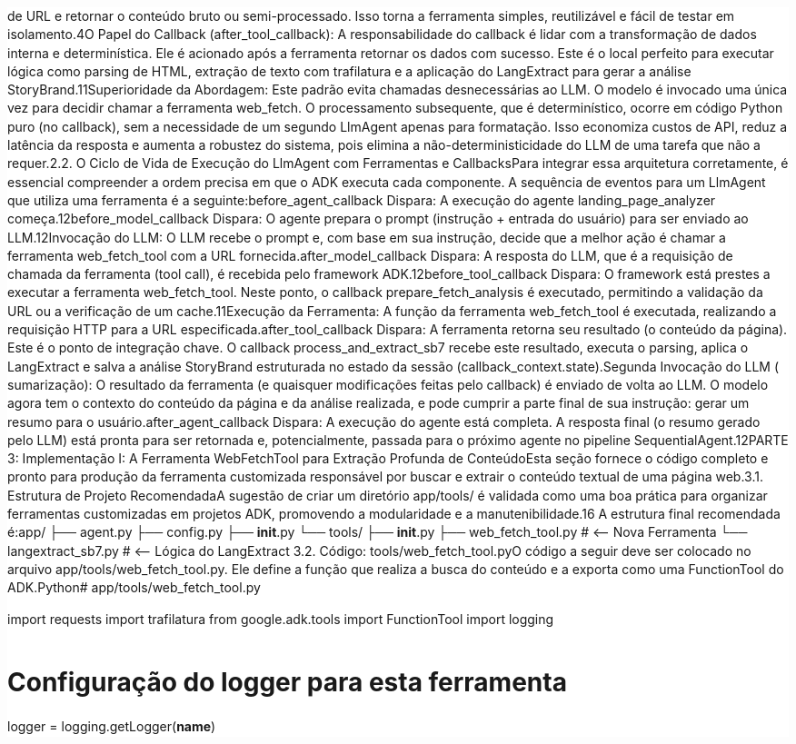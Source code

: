 de URL e retornar o conteúdo bruto ou semi-processado. Isso torna a ferramenta simples, reutilizável e fácil de testar em isolamento.4O Papel do Callback (after_tool_callback): A responsabilidade do callback é lidar com a transformação de dados interna e determinística. Ele é acionado após a ferramenta retornar os dados com sucesso. Este é o local perfeito para executar lógica como parsing de HTML, extração de texto com trafilatura e a aplicação do LangExtract para gerar a análise StoryBrand.11Superioridade da Abordagem: Este padrão evita chamadas desnecessárias ao LLM. O modelo é invocado uma única vez para decidir chamar a ferramenta web_fetch. O processamento subsequente, que é determinístico, ocorre em código Python puro (no callback), sem a necessidade de um segundo LlmAgent apenas para formatação. Isso economiza custos de API, reduz a latência da resposta e aumenta a robustez do sistema, pois elimina a não-deterministicidade do LLM de uma tarefa que não a requer.2.2. O Ciclo de Vida de Execução do LlmAgent com Ferramentas e CallbacksPara integrar essa arquitetura corretamente, é essencial compreender a ordem precisa em que o ADK executa cada componente. A sequência de eventos para um LlmAgent que utiliza uma ferramenta é a seguinte:before_agent_callback Dispara: A execução do agente landing_page_analyzer começa.12before_model_callback Dispara: O agente prepara o prompt (instrução + entrada do usuário) para ser enviado ao LLM.12Invocação do LLM: O LLM recebe o prompt e, com base em sua instrução, decide que a melhor ação é chamar a ferramenta web_fetch_tool com a URL fornecida.after_model_callback Dispara: A resposta do LLM, que é a requisição de chamada da ferramenta (tool call), é recebida pelo framework ADK.12before_tool_callback Dispara: O framework está prestes a executar a ferramenta web_fetch_tool. Neste ponto, o callback prepare_fetch_analysis é executado, permitindo a validação da URL ou a verificação de um cache.11Execução da Ferramenta: A função da ferramenta web_fetch_tool é executada, realizando a requisição HTTP para a URL especificada.after_tool_callback Dispara: A ferramenta retorna seu resultado (o conteúdo da página). Este é o ponto de integração chave. O callback process_and_extract_sb7 recebe este resultado, executa o parsing, aplica o LangExtract e salva a análise StoryBrand estruturada no estado da sessão (callback_context.state).Segunda Invocação do LLM ( sumarização): O resultado da ferramenta (e quaisquer modificações feitas pelo callback) é enviado de volta ao LLM. O modelo agora tem o contexto do conteúdo da página e da análise realizada, e pode cumprir a parte final de sua instrução: gerar um resumo para o usuário.after_agent_callback Dispara: A execução do agente está completa. A resposta final (o resumo gerado pelo LLM) está pronta para ser retornada e, potencialmente, passada para o próximo agente no pipeline SequentialAgent.12PARTE 3: Implementação I: A Ferramenta WebFetchTool para Extração Profunda de ConteúdoEsta seção fornece o código completo e pronto para produção da ferramenta customizada responsável por buscar e extrair o conteúdo textual de uma página web.3.1. Estrutura de Projeto RecomendadaA sugestão de criar um diretório app/tools/ é validada como uma boa prática para organizar ferramentas customizadas em projetos ADK, promovendo a modularidade e a manutenibilidade.16 A estrutura final recomendada é:app/
├── agent.py
├── config.py
├── __init__.py
└── tools/
    ├── __init__.py
    ├── web_fetch_tool.py  # <-- Nova Ferramenta
    └── langextract_sb7.py # <-- Lógica do LangExtract
3.2. Código: tools/web_fetch_tool.pyO código a seguir deve ser colocado no arquivo app/tools/web_fetch_tool.py. Ele define a função que realiza a busca do conteúdo e a exporta como uma FunctionTool do ADK.Python# app/tools/web_fetch_tool.py

import requests
import trafilatura
from google.adk.tools import FunctionTool
import logging

# Configuração do logger para esta ferramenta
logger = logging.getLogger(__name__)
